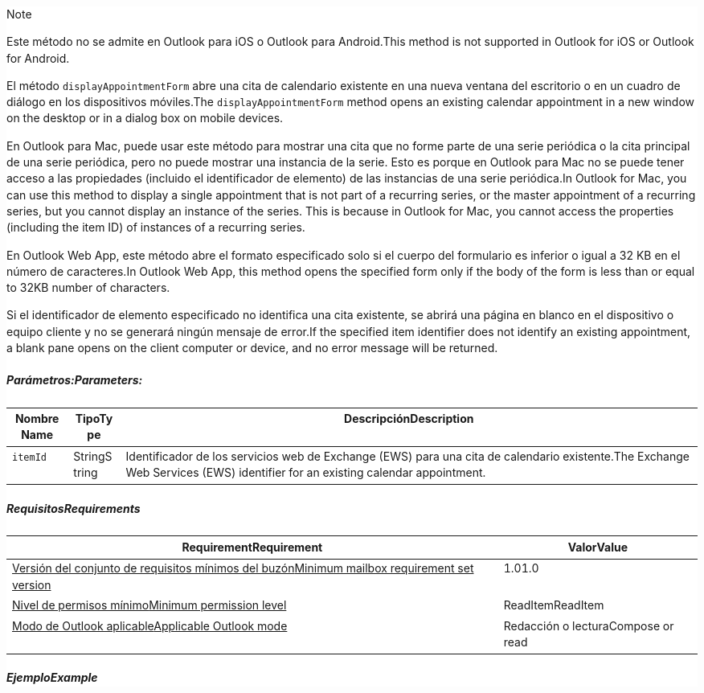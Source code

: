 > [!NOTE]
> <span data-ttu-id="9ab54-185">Este método no se admite en Outlook para iOS o Outlook para Android.</span><span class="sxs-lookup"><span data-stu-id="9ab54-185">This method is not supported in Outlook for iOS or Outlook for Android.</span></span>

<span data-ttu-id="9ab54-186">El método `displayAppointmentForm` abre una cita de calendario existente en una nueva ventana del escritorio o en un cuadro de diálogo en los dispositivos móviles.</span><span class="sxs-lookup"><span data-stu-id="9ab54-186">The `displayAppointmentForm` method opens an existing calendar appointment in a new window on the desktop or in a dialog box on mobile devices.</span></span>

<span data-ttu-id="9ab54-p106">En Outlook para Mac, puede usar este método para mostrar una cita que no forme parte de una serie periódica o la cita principal de una serie periódica, pero no puede mostrar una instancia de la serie. Esto es porque en Outlook para Mac no se puede tener acceso a las propiedades (incluido el identificador de elemento) de las instancias de una serie periódica.</span><span class="sxs-lookup"><span data-stu-id="9ab54-p106">In Outlook for Mac, you can use this method to display a single appointment that is not part of a recurring series, or the master appointment of a recurring series, but you cannot display an instance of the series. This is because in Outlook for Mac, you cannot access the properties (including the item ID) of instances of a recurring series.</span></span>

<span data-ttu-id="9ab54-189">En Outlook Web App, este método abre el formato especificado solo si el cuerpo del formulario es inferior o igual a 32 KB en el número de caracteres.</span><span class="sxs-lookup"><span data-stu-id="9ab54-189">In Outlook Web App, this method opens the specified form only if the body of the form is less than or equal to 32KB number of characters.</span></span>

<span data-ttu-id="9ab54-190">Si el identificador de elemento especificado no identifica una cita existente, se abrirá una página en blanco en el dispositivo o equipo cliente y no se generará ningún mensaje de error.</span><span class="sxs-lookup"><span data-stu-id="9ab54-190">If the specified item identifier does not identify an existing appointment, a blank pane opens on the client computer or device, and no error message will be returned.</span></span>

##### <a name="parameters"></a><span data-ttu-id="9ab54-191">Parámetros:</span><span class="sxs-lookup"><span data-stu-id="9ab54-191">Parameters:</span></span>

|<span data-ttu-id="9ab54-192">Nombre</span><span class="sxs-lookup"><span data-stu-id="9ab54-192">Name</span></span>| <span data-ttu-id="9ab54-193">Tipo</span><span class="sxs-lookup"><span data-stu-id="9ab54-193">Type</span></span>| <span data-ttu-id="9ab54-194">Descripción</span><span class="sxs-lookup"><span data-stu-id="9ab54-194">Description</span></span>|
|---|---|---|
|`itemId`| <span data-ttu-id="9ab54-195">String</span><span class="sxs-lookup"><span data-stu-id="9ab54-195">String</span></span>|<span data-ttu-id="9ab54-196">Identificador de los servicios web de Exchange (EWS) para una cita de calendario existente.</span><span class="sxs-lookup"><span data-stu-id="9ab54-196">The Exchange Web Services (EWS) identifier for an existing calendar appointment.</span></span>|

##### <a name="requirements"></a><span data-ttu-id="9ab54-197">Requisitos</span><span class="sxs-lookup"><span data-stu-id="9ab54-197">Requirements</span></span>

|<span data-ttu-id="9ab54-198">Requirement</span><span class="sxs-lookup"><span data-stu-id="9ab54-198">Requirement</span></span>| <span data-ttu-id="9ab54-199">Valor</span><span class="sxs-lookup"><span data-stu-id="9ab54-199">Value</span></span>|
|---|---|
|[<span data-ttu-id="9ab54-200">Versión del conjunto de requisitos mínimos del buzón</span><span class="sxs-lookup"><span data-stu-id="9ab54-200">Minimum mailbox requirement set version</span></span>](/javascript/office/requirement-sets/outlook-api-requirement-sets)| <span data-ttu-id="9ab54-201">1.0</span><span class="sxs-lookup"><span data-stu-id="9ab54-201">1.0</span></span>|
|[<span data-ttu-id="9ab54-202">Nivel de permisos mínimo</span><span class="sxs-lookup"><span data-stu-id="9ab54-202">Minimum permission level</span></span>](https://docs.microsoft.com/outlook/add-ins/understanding-outlook-add-in-permissions)| <span data-ttu-id="9ab54-203">ReadItem</span><span class="sxs-lookup"><span data-stu-id="9ab54-203">ReadItem</span></span>|
|[<span data-ttu-id="9ab54-204">Modo de Outlook aplicable</span><span class="sxs-lookup"><span data-stu-id="9ab54-204">Applicable Outlook mode</span></span>](https://docs.microsoft.com/outlook/add-ins/#extension-points)| <span data-ttu-id="9ab54-205">Redacción o lectura</span><span class="sxs-lookup"><span data-stu-id="9ab54-205">Compose or read</span></span>|

##### <a name="example"></a><span data-ttu-id="9ab54-206">Ejemplo</span><span class="sxs-lookup"><span data-stu-id="9ab54-206">Example</span></span>
